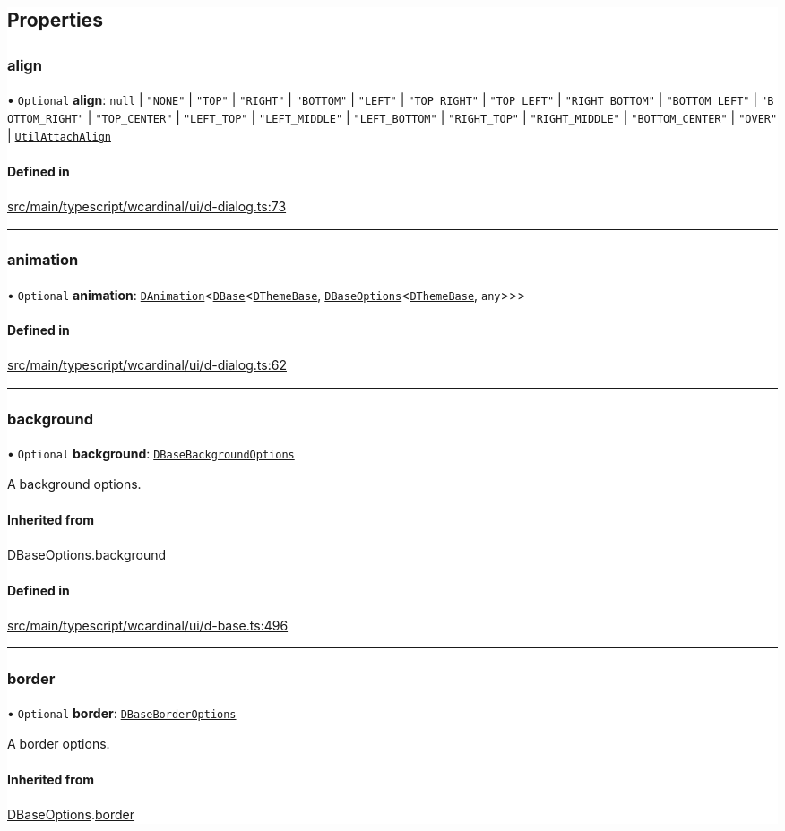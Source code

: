 ## Properties

### align

• `Optional` **align**: ``null`` \| ``"NONE"`` \| ``"TOP"`` \| ``"RIGHT"`` \| ``"BOTTOM"`` \| ``"LEFT"`` \| ``"TOP_RIGHT"`` \| ``"TOP_LEFT"`` \| ``"RIGHT_BOTTOM"`` \| ``"BOTTOM_LEFT"`` \| ``"BOTTOM_RIGHT"`` \| ``"TOP_CENTER"`` \| ``"LEFT_TOP"`` \| ``"LEFT_MIDDLE"`` \| ``"LEFT_BOTTOM"`` \| ``"RIGHT_TOP"`` \| ``"RIGHT_MIDDLE"`` \| ``"BOTTOM_CENTER"`` \| ``"OVER"`` \| [`UtilAttachAlign`](../index.md#utilattachalign)

#### Defined in

[src/main/typescript/wcardinal/ui/d-dialog.ts:73](https://github.com/winter-cardinal/winter-cardinal-ui/blob/v0.442.0/src/main/typescript/wcardinal/ui/d-dialog.ts#L73)

___

### animation

• `Optional` **animation**: [`DAnimation`](DAnimation.md)\<[`DBase`](../classes/DBase.md)\<[`DThemeBase`](DThemeBase.md), [`DBaseOptions`](DBaseOptions.md)\<[`DThemeBase`](DThemeBase.md), `any`\>\>\>

#### Defined in

[src/main/typescript/wcardinal/ui/d-dialog.ts:62](https://github.com/winter-cardinal/winter-cardinal-ui/blob/v0.442.0/src/main/typescript/wcardinal/ui/d-dialog.ts#L62)

___

### background

• `Optional` **background**: [`DBaseBackgroundOptions`](DBaseBackgroundOptions.md)

A background options.

#### Inherited from

[DBaseOptions](DBaseOptions.md).[background](DBaseOptions.md#background)

#### Defined in

[src/main/typescript/wcardinal/ui/d-base.ts:496](https://github.com/winter-cardinal/winter-cardinal-ui/blob/v0.442.0/src/main/typescript/wcardinal/ui/d-base.ts#L496)

___

### border

• `Optional` **border**: [`DBaseBorderOptions`](DBaseBorderOptions.md)

A border options.

#### Inherited from

[DBaseOptions](DBaseOptions.md).[border](DBaseOptions.md#border)
